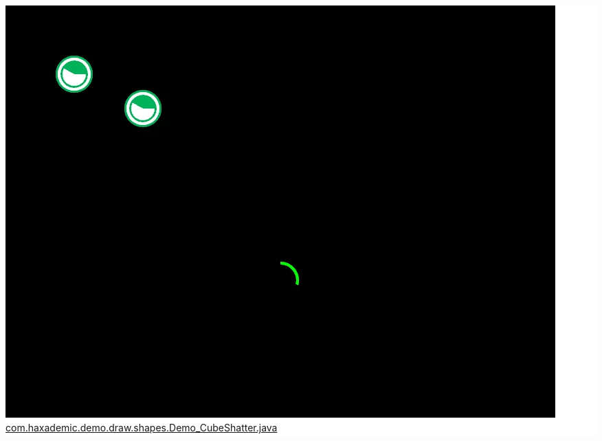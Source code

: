 ![](images/com.haxademic.demo.draw.shapes.Demo_Arc_PieCursor.webp)
[com.haxademic.demo.draw.shapes.Demo_CubeShatter.java](https://github.com/cacheflowe/haxademic/blob/master/src/com/haxademic/demo/draw/shapes/Demo_CubeShatter.java)
